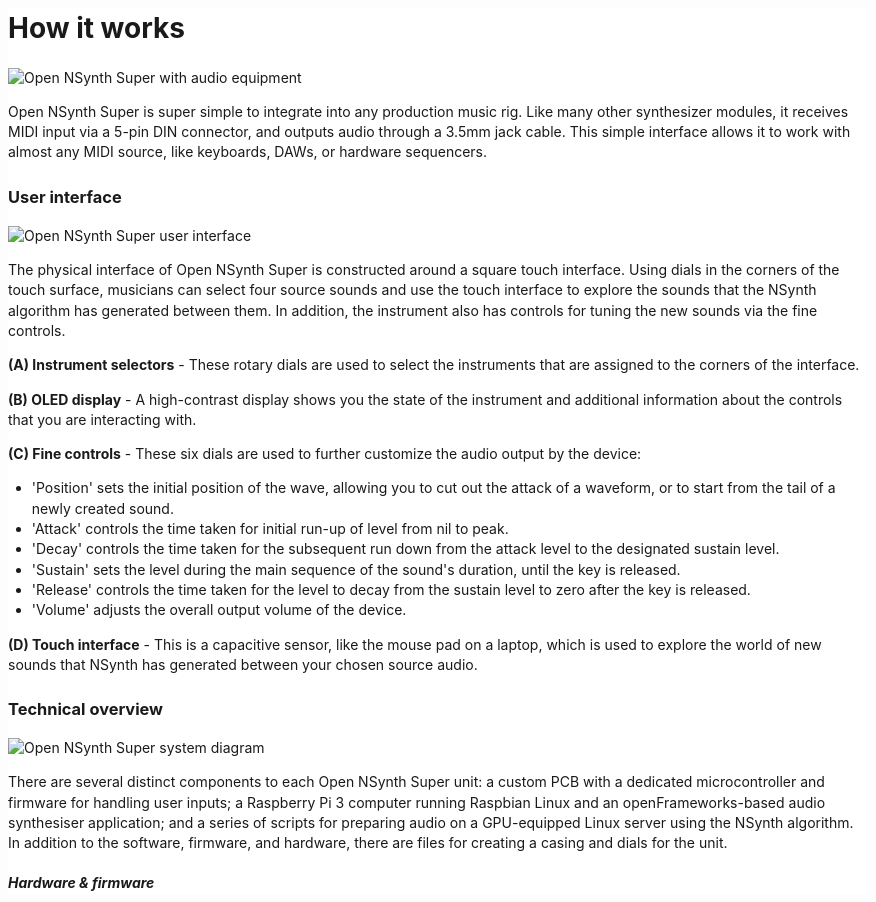 # How it works

![Open NSynth Super with audio equipment](images/ons_main_instruments.jpg)

Open NSynth Super is super simple to integrate into any production music rig. Like many other synthesizer modules, it receives MIDI input via a 5-pin DIN connector, and outputs audio through a 3.5mm jack cable. This simple interface allows it to work with almost any MIDI source, like keyboards, DAWs, or hardware sequencers.

### User interface

![Open NSynth Super user interface](images/ons_main_interface.jpg)

The physical interface of Open NSynth Super is constructed around a square touch interface. Using dials in the corners of the touch surface, musicians can select four source sounds and use the touch interface to explore the sounds that the NSynth algorithm has generated between them. In addition, the instrument also has controls for tuning the new sounds via the fine controls.

**(A) Instrument selectors** - These rotary dials are used to select the instruments that are assigned to the corners of the interface.

**(B) OLED display** - A high-contrast display shows you the state of the instrument and additional information about the controls that you are interacting with.

**(C) Fine controls** - These six dials are used to further customize the audio output by the device:

- 'Position' sets the initial position of the wave, allowing you to cut out the attack of a waveform, or to start from the tail of a newly created sound.
- 'Attack' controls the time taken for initial run-up of level from nil to peak.
- 'Decay' controls the time taken for the subsequent run down from the attack level to the designated sustain level.
- 'Sustain' sets the level during the main sequence of the sound's duration, until the key is released.
- 'Release' controls the time taken for the level to decay from the sustain level to zero after the key is released.
- 'Volume' adjusts the overall output volume of the device.

**(D) Touch interface** - This is a capacitive sensor, like the mouse pad on a laptop, which is used to explore the world of new sounds that NSynth has generated between your chosen source audio.


### Technical overview

![Open NSynth Super system diagram](images/ons_main_overview.jpg)

There are several distinct components to each Open NSynth Super unit: a custom PCB with a dedicated microcontroller and firmware for handling user inputs; a Raspberry Pi 3 computer running Raspbian Linux and an openFrameworks-based audio synthesiser application; and a series of scripts for preparing audio on a GPU-equipped Linux server using the NSynth algorithm. In addition to the software, firmware, and hardware, there are files for creating a casing and dials for the unit.

##### Hardware & firmware
